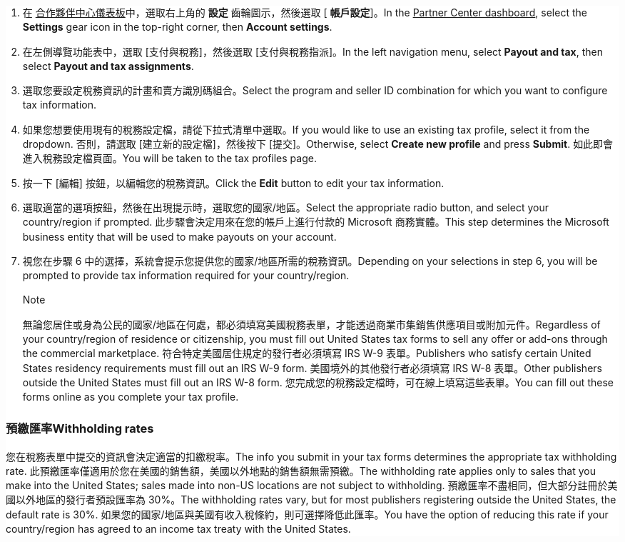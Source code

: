 1. <span data-ttu-id="c3b35-130">在 [合作夥伴中心儀表板](https://partner.microsoft.com/dashboard)中，選取右上角的 **設定** 齒輪圖示，然後選取 [ **帳戶設定**]。</span><span class="sxs-lookup"><span data-stu-id="c3b35-130">In the [Partner Center dashboard](https://partner.microsoft.com/dashboard), select the **Settings** gear icon in the top-right corner, then **Account settings**.</span></span>

2. <span data-ttu-id="c3b35-131">在左側導覽功能表中，選取 [支付與稅務]，然後選取 [支付與稅務指派]。</span><span class="sxs-lookup"><span data-stu-id="c3b35-131">In the left navigation menu, select **Payout and tax**, then select **Payout and tax assignments**.</span></span>

3. <span data-ttu-id="c3b35-132">選取您要設定稅務資訊的計畫和賣方識別碼組合。</span><span class="sxs-lookup"><span data-stu-id="c3b35-132">Select the program and seller ID combination for which you want to configure tax information.</span></span>

4. <span data-ttu-id="c3b35-133">如果您想要使用現有的稅務設定檔，請從下拉式清單中選取。</span><span class="sxs-lookup"><span data-stu-id="c3b35-133">If you would like to use an existing tax profile, select it from the dropdown.</span></span> <span data-ttu-id="c3b35-134">否則，請選取 [建立新的設定檔]，然後按下 [提交]。</span><span class="sxs-lookup"><span data-stu-id="c3b35-134">Otherwise, select **Create new profile** and press **Submit**.</span></span> <span data-ttu-id="c3b35-135">如此即會進入稅務設定檔頁面。</span><span class="sxs-lookup"><span data-stu-id="c3b35-135">You will be taken to the tax profiles page.</span></span>

5. <span data-ttu-id="c3b35-136">按一下 [編輯] 按鈕，以編輯您的稅務資訊。</span><span class="sxs-lookup"><span data-stu-id="c3b35-136">Click the **Edit** button to edit your tax information.</span></span>

6. <span data-ttu-id="c3b35-137">選取適當的選項按鈕，然後在出現提示時，選取您的國家/地區。</span><span class="sxs-lookup"><span data-stu-id="c3b35-137">Select the appropriate radio button, and select your country/region if prompted.</span></span> <span data-ttu-id="c3b35-138">此步驟會決定用來在您的帳戶上進行付款的 Microsoft 商務實體。</span><span class="sxs-lookup"><span data-stu-id="c3b35-138">This step determines the Microsoft business entity that will be used to make payouts on your account.</span></span>

7. <span data-ttu-id="c3b35-139">視您在步驟 6 中的選擇，系統會提示您提供您的國家/地區所需的稅務資訊。</span><span class="sxs-lookup"><span data-stu-id="c3b35-139">Depending on your selections in step 6, you will be prompted to provide tax information required for your country/region.</span></span>

   > [!NOTE]
   > <span data-ttu-id="c3b35-140">無論您居住或身為公民的國家/地區在何處，都必須填寫美國稅務表單，才能透過商業市集銷售供應項目或附加元件。</span><span class="sxs-lookup"><span data-stu-id="c3b35-140">Regardless of your country/region of residence or citizenship, you must fill out United States tax forms to sell any offer or add-ons through the commercial marketplace.</span></span> <span data-ttu-id="c3b35-141">符合特定美國居住規定的發行者必須填寫 IRS W-9 表單。</span><span class="sxs-lookup"><span data-stu-id="c3b35-141">Publishers who satisfy certain United States residency requirements must fill out an IRS W-9 form.</span></span> <span data-ttu-id="c3b35-142">美國境外的其他發行者必須填寫 IRS W-8 表單。</span><span class="sxs-lookup"><span data-stu-id="c3b35-142">Other publishers outside the United States must fill out an IRS W-8 form.</span></span> <span data-ttu-id="c3b35-143">您完成您的稅務設定檔時，可在線上填寫這些表單。</span><span class="sxs-lookup"><span data-stu-id="c3b35-143">You can fill out these forms online as you complete your tax profile.</span></span>

### <a name="withholding-rates"></a><span data-ttu-id="c3b35-144">預繳匯率</span><span class="sxs-lookup"><span data-stu-id="c3b35-144">Withholding rates</span></span>

<span data-ttu-id="c3b35-145">您在稅務表單中提交的資訊會決定適當的扣繳稅率。</span><span class="sxs-lookup"><span data-stu-id="c3b35-145">The info you submit in your tax forms determines the appropriate tax withholding rate.</span></span> <span data-ttu-id="c3b35-146">此預繳匯率僅適用於您在美國的銷售額，美國以外地點的銷售額無需預繳。</span><span class="sxs-lookup"><span data-stu-id="c3b35-146">The withholding rate applies only to sales that you make into the United States; sales made into non-US locations are not subject to withholding.</span></span> <span data-ttu-id="c3b35-147">預繳匯率不盡相同，但大部分註冊於美國以外地區的發行者預設匯率為 30%。</span><span class="sxs-lookup"><span data-stu-id="c3b35-147">The withholding rates vary, but for most publishers registering outside the United States, the default rate is 30%.</span></span> <span data-ttu-id="c3b35-148">如果您的國家/地區與美國有收入稅條約，則可選擇降低此匯率。</span><span class="sxs-lookup"><span data-stu-id="c3b35-148">You have the option of reducing this rate if your country/region has agreed to an income tax treaty with the United States.</span></span>
